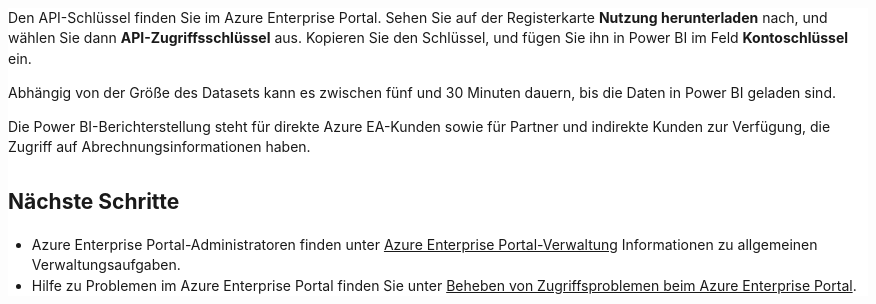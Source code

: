    Den API-Schlüssel finden Sie im Azure Enterprise Portal. Sehen Sie auf der Registerkarte **Nutzung herunterladen** nach, und wählen Sie dann **API-Zugriffsschlüssel** aus. Kopieren Sie den Schlüssel, und fügen Sie ihn in Power BI im Feld **Kontoschlüssel** ein.

Abhängig von der Größe des Datasets kann es zwischen fünf und 30 Minuten dauern, bis die Daten in Power BI geladen sind.

Die Power BI-Berichterstellung steht für direkte Azure EA-Kunden sowie für Partner und indirekte Kunden zur Verfügung, die Zugriff auf Abrechnungsinformationen haben.

## <a name="next-steps"></a>Nächste Schritte

- Azure Enterprise Portal-Administratoren finden unter [Azure Enterprise Portal-Verwaltung](ea-portal-administration.md) Informationen zu allgemeinen Verwaltungsaufgaben.
- Hilfe zu Problemen im Azure Enterprise Portal finden Sie unter [Beheben von Zugriffsproblemen beim Azure Enterprise Portal](ea-portal-troubleshoot.md).